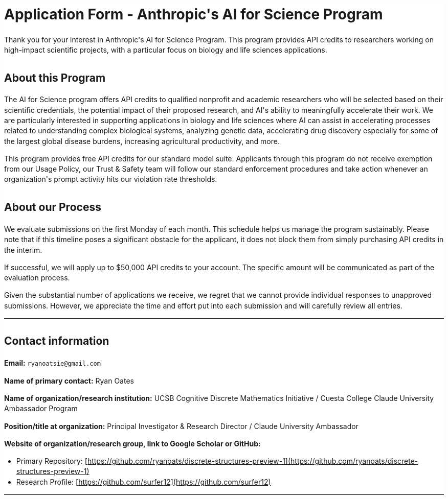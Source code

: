 # Application Form - Anthropic's AI for Science Program

Thank you for your interest in Anthropic's AI for Science Program. This program provides API credits to researchers working on high-impact scientific projects, with a particular focus on biology and life sciences applications.

## About this Program

The AI for Science program offers API credits to qualified nonprofit and academic researchers who will be selected based on their scientific credentials, the potential impact of their proposed research, and AI's ability to meaningfully accelerate their work. We are particularly interested in supporting applications in biology and life sciences where AI can assist in accelerating processes related to understanding complex biological systems, analyzing genetic data, accelerating drug discovery especially for some of the largest global disease burdens, increasing agricultural productivity, and more.

This program provides free API credits for our standard model suite. Applicants through this program do not receive exemption from our Usage Policy, our Trust & Safety team will follow our standard enforcement procedures and take action whenever an organization's prompt activity hits our violation rate thresholds.

## About our Process

We evaluate submissions on the first Monday of each month. This schedule helps us manage the program sustainably. Please note that if this timeline poses a significant obstacle for the applicant, it does not block them from simply purchasing API credits in the interim.

If successful, we will apply up to $50,000 API credits to your account. The specific amount will be communicated as part of the evaluation process.

Given the substantial number of applications we receive, we regret that we cannot provide individual responses to unapproved submissions. However, we appreciate the time and effort put into each submission and will carefully review all entries.

---

## Contact information

**Email:** `ryanoatsie@gmail.com`

**Name of primary contact:**
Ryan Oates

**Name of organization/research institution:**
UCSB Cognitive Discrete Mathematics Initiative / Cuesta College Claude University Ambassador Program

**Position/title at organization:**
Principal Investigator & Research Director / Claude University Ambassador

**Website of organization/research group, link to Google Scholar or GitHub:**
- Primary Repository: [https://github.com/ryanoats/discrete-structures-preview-1](https://github.com/ryanoats/discrete-structures-preview-1)
- Research Profile: [https://github.com/surfer12](https://github.com/surfer12)

---